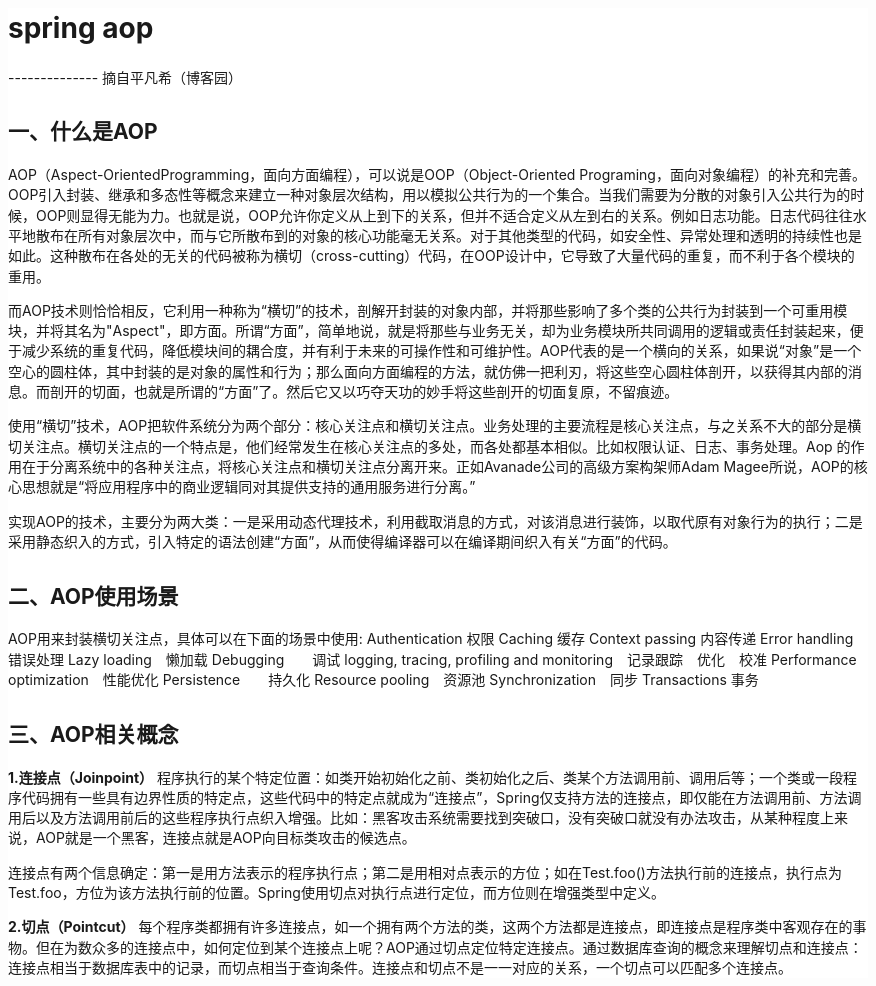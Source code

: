 # spring aop

 -------------- 摘自平凡希（博客园）

## **一、什么是AOP**
AOP（Aspect-OrientedProgramming，面向方面编程），可以说是OOP（Object-Oriented Programing，面向对象编程）的补充和完善。OOP引入封装、继承和多态性等概念来建立一种对象层次结构，用以模拟公共行为的一个集合。当我们需要为分散的对象引入公共行为的时候，OOP则显得无能为力。也就是说，OOP允许你定义从上到下的关系，但并不适合定义从左到右的关系。例如日志功能。日志代码往往水平地散布在所有对象层次中，而与它所散布到的对象的核心功能毫无关系。对于其他类型的代码，如安全性、异常处理和透明的持续性也是如此。这种散布在各处的无关的代码被称为横切（cross-cutting）代码，在OOP设计中，它导致了大量代码的重复，而不利于各个模块的重用。

而AOP技术则恰恰相反，它利用一种称为“横切”的技术，剖解开封装的对象内部，并将那些影响了多个类的公共行为封装到一个可重用模块，并将其名为"Aspect"，即方面。所谓“方面”，简单地说，就是将那些与业务无关，却为业务模块所共同调用的逻辑或责任封装起来，便于减少系统的重复代码，降低模块间的耦合度，并有利于未来的可操作性和可维护性。AOP代表的是一个横向的关系，如果说“对象”是一个空心的圆柱体，其中封装的是对象的属性和行为；那么面向方面编程的方法，就仿佛一把利刃，将这些空心圆柱体剖开，以获得其内部的消息。而剖开的切面，也就是所谓的“方面”了。然后它又以巧夺天功的妙手将这些剖开的切面复原，不留痕迹。

使用“横切”技术，AOP把软件系统分为两个部分：核心关注点和横切关注点。业务处理的主要流程是核心关注点，与之关系不大的部分是横切关注点。横切关注点的一个特点是，他们经常发生在核心关注点的多处，而各处都基本相似。比如权限认证、日志、事务处理。Aop 的作用在于分离系统中的各种关注点，将核心关注点和横切关注点分离开来。正如Avanade公司的高级方案构架师Adam Magee所说，AOP的核心思想就是“将应用程序中的商业逻辑同对其提供支持的通用服务进行分离。”

实现AOP的技术，主要分为两大类：一是采用动态代理技术，利用截取消息的方式，对该消息进行装饰，以取代原有对象行为的执行；二是采用静态织入的方式，引入特定的语法创建“方面”，从而使得编译器可以在编译期间织入有关“方面”的代码。

## **二、AOP使用场景**
AOP用来封装横切关注点，具体可以在下面的场景中使用:
Authentication 权限
Caching 缓存
Context passing 内容传递
Error handling 错误处理
Lazy loading　懒加载
Debugging　　调试
logging, tracing, profiling and monitoring　记录跟踪　优化　校准
Performance optimization　性能优化
Persistence　　持久化
Resource pooling　资源池
Synchronization　同步
Transactions 事务

## **三、AOP相关概念**

**1.连接点（Joinpoint）**
   程序执行的某个特定位置：如类开始初始化之前、类初始化之后、类某个方法调用前、调用后等；一个类或一段程序代码拥有一些具有边界性质的特定点，这些代码中的特定点就成为“连接点”，Spring仅支持方法的连接点，即仅能在方法调用前、方法调用后以及方法调用前后的这些程序执行点织入增强。比如：黑客攻击系统需要找到突破口，没有突破口就没有办法攻击，从某种程度上来说，AOP就是一个黑客，连接点就是AOP向目标类攻击的候选点。

   连接点有两个信息确定：第一是用方法表示的程序执行点；第二是用相对点表示的方位；如在Test.foo()方法执行前的连接点，执行点为Test.foo，方位为该方法执行前的位置。Spring使用切点对执行点进行定位，而方位则在增强类型中定义。

**2.切点（Pointcut）**
   每个程序类都拥有许多连接点，如一个拥有两个方法的类，这两个方法都是连接点，即连接点是程序类中客观存在的事物。但在为数众多的连接点中，如何定位到某个连接点上呢？AOP通过切点定位特定连接点。通过数据库查询的概念来理解切点和连接点：连接点相当于数据库表中的记录，而切点相当于查询条件。连接点和切点不是一一对应的关系，一个切点可以匹配多个连接点。
